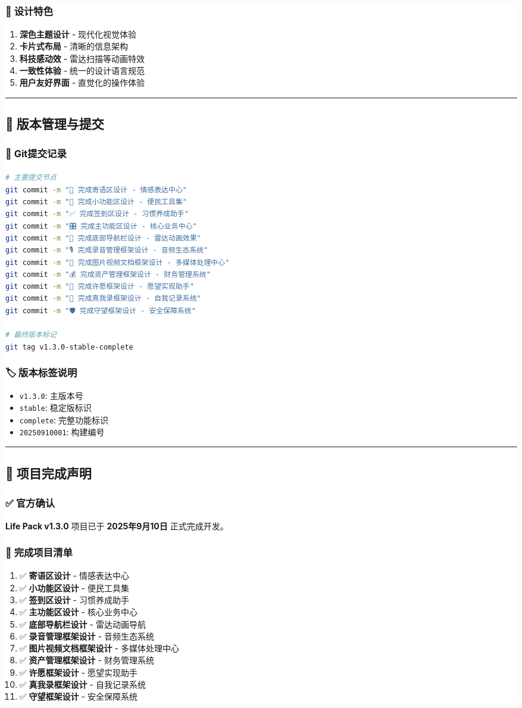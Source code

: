 ### 🎨 **设计特色**
1. **深色主题设计** - 现代化视觉体验
2. **卡片式布局** - 清晰的信息架构
3. **科技感动效** - 雷达扫描等动画特效
4. **一致性体验** - 统一的设计语言规范
5. **用户友好界面** - 直觉化的操作体验

---

## 🔄 版本管理与提交

### 📝 **Git提交记录**
```bash
# 主要提交节点
git commit -m "🎨 完成寄语区设计 - 情感表达中心"
git commit -m "🧩 完成小功能区设计 - 便民工具集"  
git commit -m "✅ 完成签到区设计 - 习惯养成助手"
git commit -m "🎛️ 完成主功能区设计 - 核心业务中心"
git commit -m "🧭 完成底部导航栏设计 - 雷达动画效果"
git commit -m "🎙️ 完成录音管理框架设计 - 音频生态系统"
git commit -m "📱 完成图片视频文档框架设计 - 多媒体处理中心"
git commit -m "💰 完成资产管理框架设计 - 财务管理系统"
git commit -m "🌟 完成许愿框架设计 - 愿望实现助手"  
git commit -m "🎯 完成真我录框架设计 - 自我记录系统"
git commit -m "🛡️ 完成守望框架设计 - 安全保障系统"

# 最终版本标记
git tag v1.3.0-stable-complete
```

### 🏷️ **版本标签说明**
- `v1.3.0`: 主版本号
- `stable`: 稳定版标识
- `complete`: 完整功能标识
- `20250910001`: 构建编号

---

## 🎉 项目完成声明

### ✅ **官方确认**
**Life Pack v1.3.0** 项目已于 **2025年9月10日** 正式完成开发。

### 🎯 **完成项目清单**
1. ✅ **寄语区设计** - 情感表达中心
2. ✅ **小功能区设计** - 便民工具集
3. ✅ **签到区设计** - 习惯养成助手  
4. ✅ **主功能区设计** - 核心业务中心
5. ✅ **底部导航栏设计** - 雷达动画导航
6. ✅ **录音管理框架设计** - 音频生态系统
7. ✅ **图片视频文档框架设计** - 多媒体处理中心
8. ✅ **资产管理框架设计** - 财务管理系统
9. ✅ **许愿框架设计** - 愿望实现助手
10. ✅ **真我录框架设计** - 自我记录系统
11. ✅ **守望框架设计** - 安全保障系统
